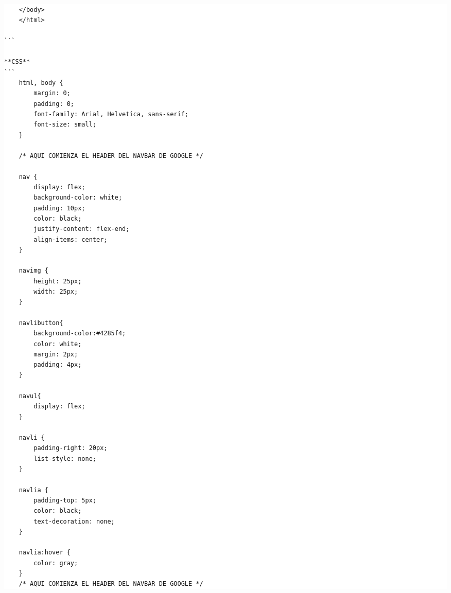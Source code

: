 	    </body>
	    </html>
	    
	```
	
	**CSS**
	```     
	    html, body {
	        margin: 0;
	        padding: 0;
	        font-family: Arial, Helvetica, sans-serif;
	        font-size: small;
	    }
	    
	    /* AQUI COMIENZA EL HEADER DEL NAVBAR DE GOOGLE */
	    
	    nav {
	        display: flex;
	        background-color: white;
	        padding: 10px;
	        color: black;
	        justify-content: flex-end;
	        align-items: center;
	    }
	    
	    navimg {
	        height: 25px;
	        width: 25px;
	    }
	    
	    navlibutton{
	        background-color:#4285f4;
	        color: white;
	        margin: 2px;
	        padding: 4px;
	    }
	    
	    navul{
	        display: flex;
	    }
	    
	    navli {
	        padding-right: 20px;
	        list-style: none;
	    }
	    
	    navlia {
	        padding-top: 5px;
	        color: black;
	        text-decoration: none;
	    }
	    
	    navlia:hover {
	        color: gray;
	    }
	    /* AQUI COMIENZA EL HEADER DEL NAVBAR DE GOOGLE */
	    